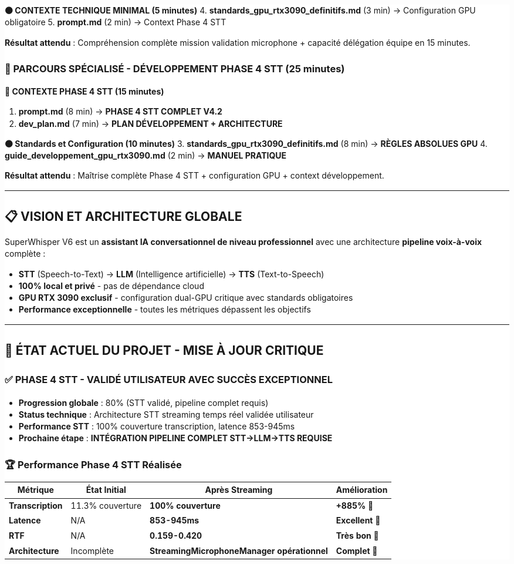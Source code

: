 **🟠 CONTEXTE TECHNIQUE MINIMAL (5 minutes)**
4. **standards_gpu_rtx3090_definitifs.md** (3 min) → Configuration GPU obligatoire
5. **prompt.md** (2 min) → Context Phase 4 STT

**Résultat attendu** : Compréhension complète mission validation microphone + capacité délégation équipe en 15 minutes.

### **🎯 PARCOURS SPÉCIALISÉ - DÉVELOPPEMENT PHASE 4 STT (25 minutes)**

**🔴 CONTEXTE PHASE 4 STT (15 minutes)**
1. **prompt.md** (8 min) → **PHASE 4 STT COMPLET V4.2**
2. **dev_plan.md** (7 min) → **PLAN DÉVELOPPEMENT + ARCHITECTURE**

**🟠 Standards et Configuration (10 minutes)**
3. **standards_gpu_rtx3090_definitifs.md** (8 min) → **RÈGLES ABSOLUES GPU**
4. **guide_developpement_gpu_rtx3090.md** (2 min) → **MANUEL PRATIQUE**

**Résultat attendu** : Maîtrise complète Phase 4 STT + configuration GPU + context développement.

---

## 📋 **VISION ET ARCHITECTURE GLOBALE**

SuperWhisper V6 est un **assistant IA conversationnel de niveau professionnel** avec une architecture **pipeline voix-à-voix** complète :
- **STT** (Speech-to-Text) → **LLM** (Intelligence artificielle) → **TTS** (Text-to-Speech)
- **100% local et privé** - pas de dépendance cloud
- **GPU RTX 3090 exclusif** - configuration dual-GPU critique avec standards obligatoires
- **Performance exceptionnelle** - toutes les métriques dépassent les objectifs

---

## 🚀 **ÉTAT ACTUEL DU PROJET - MISE À JOUR CRITIQUE**

### **✅ PHASE 4 STT - VALIDÉ UTILISATEUR AVEC SUCCÈS EXCEPTIONNEL**
- **Progression globale** : 80% (STT validé, pipeline complet requis)
- **Status technique** : Architecture STT streaming temps réel validée utilisateur
- **Performance STT** : 100% couverture transcription, latence 853-945ms
- **Prochaine étape** : **INTÉGRATION PIPELINE COMPLET STT→LLM→TTS REQUISE**

### **🏆 Performance Phase 4 STT Réalisée**
| Métrique | État Initial | **Après Streaming** | **Amélioration** |
|----------|--------------|---------------------|------------------|
| **Transcription** | 11.3% couverture | **100% couverture** | **+885%** 🚀 |
| **Latence** | N/A | **853-945ms** | **Excellent** 🚀 |
| **RTF** | N/A | **0.159-0.420** | **Très bon** 🚀 |
| **Architecture** | Incomplète | **StreamingMicrophoneManager opérationnel** | **Complet** 🚀 |
